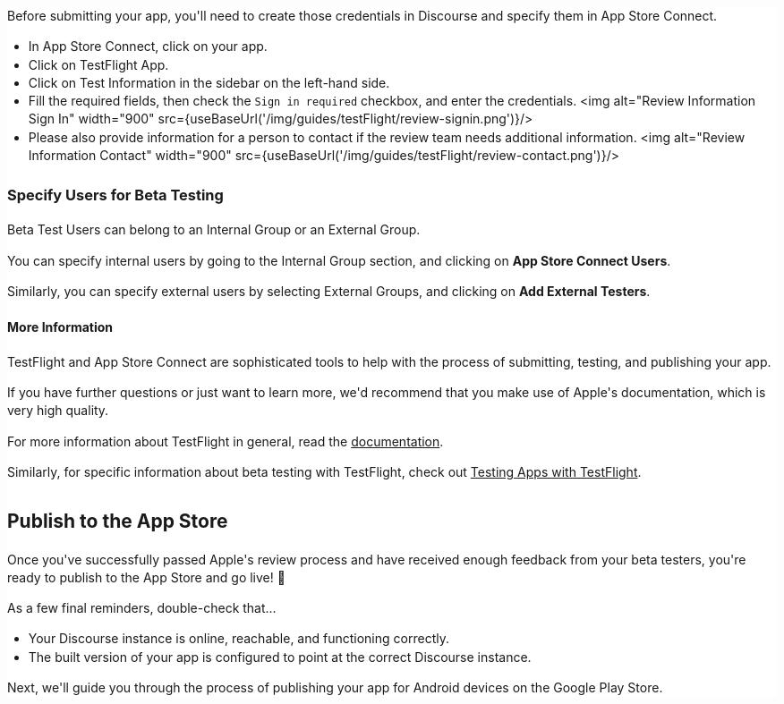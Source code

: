 Before submitting your app, you'll need to create those credentials in Discourse and specify them in App Store Connect.

- In App Store Connect, click on your app.
- Click on TestFlight App.
- Click on Test Information in the sidebar on the left-hand side.
- Fill the required fields, then check the `Sign in required` checkbox, and enter the credentials.
  <img alt="Review Information Sign In" width="900" src={useBaseUrl('/img/guides/testFlight/review-signin.png')}/>
- Please also provide information for a person to contact if the review team needs additional information.
  <img alt="Review Information Contact" width="900" src={useBaseUrl('/img/guides/testFlight/review-contact.png')}/>

### Specify Users for Beta Testing

Beta Test Users can belong to an Internal Group or an External Group.

You can specify internal users by going to the Internal Group section, and clicking on **App Store Connect Users**.

Similarly, you can specify external users by selecting External Groups, and clicking on **Add External Testers**.

#### More Information

TestFlight and App Store Connect are sophisticated tools to help with the process of submitting, testing, and publishing your app.

If you have further questions or just want to learn more, we'd recommend that you make use of Apple's documentation, which is very high quality.

For more information about TestFlight in general, read the [documentation](https://developer.apple.com/testflight/).

Similarly, for specific information about beta testing with TestFlight, check out [Testing Apps with TestFlight](https://testflight.apple.com/).

## Publish to the App Store

Once you've successfully passed Apple's review process and have received enough feedback from your beta testers, you're ready to publish to the App Store and go live! :tada:

As a few final reminders, double-check that...

- Your Discourse instance is online, reachable, and functioning correctly.
- The built version of your app is configured to point at the correct Discourse instance.

Next, we'll guide you through the process of publishing your app for Android devices on the Google Play Store.
